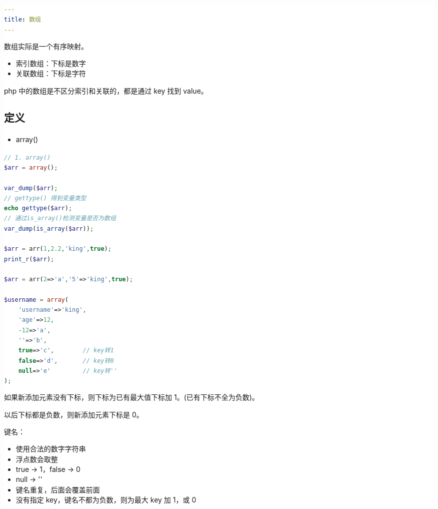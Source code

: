 ```yaml
---
title: 数组
---
```


数组实际是一个有序映射。

- 索引数组：下标是数字
- 关联数组：下标是字符

php 中的数组是不区分索引和关联的，都是通过 key 找到 value。

## 定义

- array()

```php
// 1. array()
$arr = array();

var_dump($arr);
// gettype() 得到变量类型
echo gettype($arr);
// 通过is_array()检测变量是否为数组
var_dump(is_array($arr));

$arr = arr(1,2.2,'king',true);
print_r($arr);

$arr = arr(2=>'a','5'=>'king',true);

$username = array(
    'username'=>'king',
    'age'=>12,
    -12=>'a',
    ''=>'b',
    true=>'c',        // key转1
    false=>'d',       // key转0
    null=>'e'         // key转''
);
```

如果新添加元素没有下标，则下标为已有最大值下标加 1。(已有下标不全为负数)。

以后下标都是负数，则新添加元素下标是 0。

键名：

- 使用合法的数字字符串
- 浮点数会取整
- true -> 1，false -> 0
- null -> ''
- 键名重复，后面会覆盖前面
- 没有指定 key，键名不都为负数，则为最大 key 加 1，或 0
